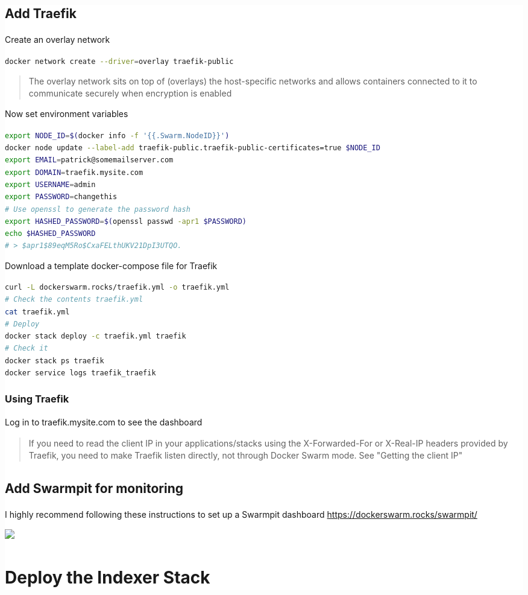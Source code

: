 ## Add Traefik

Create an overlay network

```bash
docker network create --driver=overlay traefik-public
```

> The overlay network sits on top of (overlays) the host-specific networks and allows containers connected to it to communicate securely when encryption is enabled

Now set environment variables

```bash
export NODE_ID=$(docker info -f '{{.Swarm.NodeID}}')
docker node update --label-add traefik-public.traefik-public-certificates=true $NODE_ID
export EMAIL=patrick@somemailserver.com
export DOMAIN=traefik.mysite.com
export USERNAME=admin
export PASSWORD=changethis
# Use openssl to generate the password hash
export HASHED_PASSWORD=$(openssl passwd -apr1 $PASSWORD)
echo $HASHED_PASSWORD
# > $apr1$89eqM5Ro$CxaFELthUKV21DpI3UTQO.
```

Download a template docker-compose file for Traefik

```bash
curl -L dockerswarm.rocks/traefik.yml -o traefik.yml
# Check the contents traefik.yml
cat traefik.yml
# Deploy
docker stack deploy -c traefik.yml traefik
# Check it
docker stack ps traefik
docker service logs traefik_traefik
```

### Using Traefik

Log in to traefik.mysite.com to see the dashboard

> If you need to read the client IP in your applications/stacks using the X-Forwarded-For or X-Real-IP headers provided by Traefik, you need to make Traefik listen directly, not through Docker Swarm mode. See "Getting the client IP"

## Add Swarmpit for monitoring

I highly recommend following these instructions to set up a Swarmpit dashboard https://dockerswarm.rocks/swarmpit/

![](./screenshots/swarmpit.png)

# Deploy the Indexer Stack

